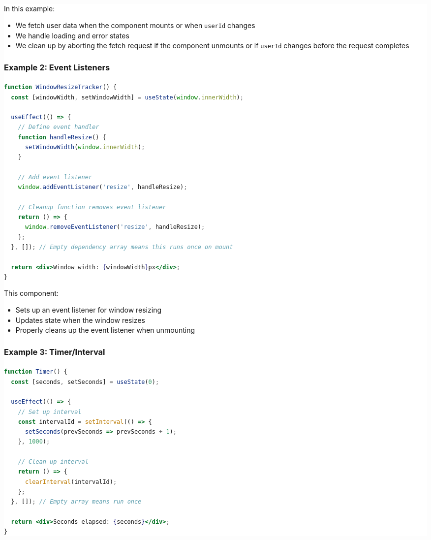 In this example:

* We fetch user data when the component mounts or when `userId` changes
* We handle loading and error states
* We clean up by aborting the fetch request if the component unmounts or if `userId` changes before the request completes

### Example 2: Event Listeners

```jsx
function WindowResizeTracker() {
  const [windowWidth, setWindowWidth] = useState(window.innerWidth);
  
  useEffect(() => {
    // Define event handler
    function handleResize() {
      setWindowWidth(window.innerWidth);
    }
  
    // Add event listener
    window.addEventListener('resize', handleResize);
  
    // Cleanup function removes event listener
    return () => {
      window.removeEventListener('resize', handleResize);
    };
  }, []); // Empty dependency array means this runs once on mount
  
  return <div>Window width: {windowWidth}px</div>;
}
```

This component:

* Sets up an event listener for window resizing
* Updates state when the window resizes
* Properly cleans up the event listener when unmounting

### Example 3: Timer/Interval

```jsx
function Timer() {
  const [seconds, setSeconds] = useState(0);
  
  useEffect(() => {
    // Set up interval
    const intervalId = setInterval(() => {
      setSeconds(prevSeconds => prevSeconds + 1);
    }, 1000);
  
    // Clean up interval
    return () => {
      clearInterval(intervalId);
    };
  }, []); // Empty array means run once
  
  return <div>Seconds elapsed: {seconds}</div>;
}
```
